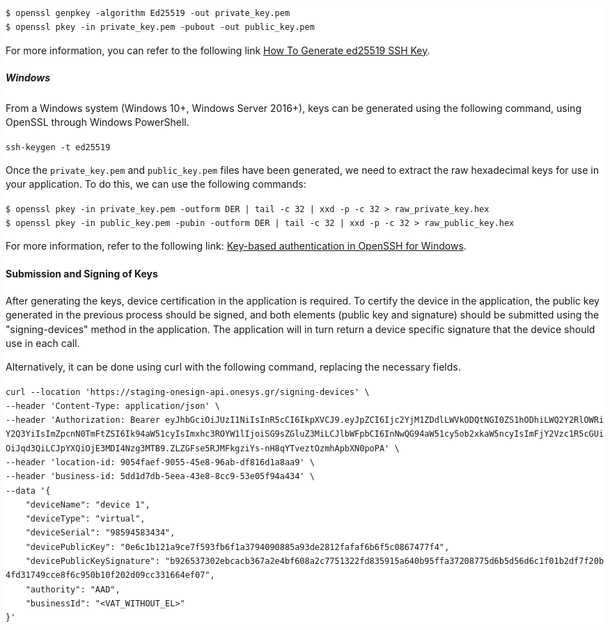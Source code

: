 ```shell
$ openssl genpkey -algorithm Ed25519 -out private_key.pem
$ openssl pkey -in private_key.pem -pubout -out public_key.pem
```

For more information, you can refer to the following link [How To Generate ed25519 SSH Key].

##### Windows
From a Windows system (Windows 10+, Windows Server 2016+), keys can be generated using the following command,
using OpenSSL through Windows PowerShell.

```shell
ssh-keygen -t ed25519
```

Once the `private_key.pem` and `public_key.pem` files have been generated, we need to extract the
raw hexadecimal keys for use in your application. To do this, we can use the following commands:

```shell
$ openssl pkey -in private_key.pem -outform DER | tail -c 32 | xxd -p -c 32 > raw_private_key.hex
$ openssl pkey -in public_key.pem -pubin -outform DER | tail -c 32 | xxd -p -c 32 > raw_public_key.hex
```

For more information, refer to the following link: [Key-based authentication in OpenSSH for Windows].

#### Submission and Signing of Keys
After generating the keys, device certification in the application is required. To certify the device in the
application, the public key generated in the previous process should be signed, and both elements (public key and signature)
should be submitted using the "signing-devices" method in the application.
The application will in turn return a device specific signature that the device should use in each call.

Alternatively, it can be done using curl with the following command, replacing the necessary fields.

```shell
curl --location 'https://staging-onesign-api.onesys.gr/signing-devices' \
--header 'Content-Type: application/json' \
--header 'Authorization: Bearer eyJhbGciOiJUzI1NiIsInR5cCI6IkpXVCJ9.eyJpZCI6Ijc2YjM1ZDdlLWVkODQtNGI0ZS1hODhiLWQ2Y2RlOWRiY2Q3YiIsImZpcnN0TmFtZSI6Ik94aW51cyIsImxhc3ROYW1lIjoiSG9sZGluZ3MiLCJlbWFpbCI6InNwQG94aW51cy5ob2xkaW5ncyIsImFjY2Vzc1R5cGUiOiJqd3QiLCJpYXQiOjE3MDI4Nzg3MTB9.ZLZGFse5RJMFkgziYs-nH8qYTveztOzmhApbXN0poPA' \
--header 'location-id: 9054faef-9055-45e8-96ab-df816d1a8aa9' \
--header 'business-id: 5dd1d7db-5eea-43e8-8cc9-53e05f94a434' \
--data '{
    "deviceName": "device 1",
    "deviceType": "virtual",
    "deviceSerial": "98594583434",
    "devicePublicKey": "0e6c1b121a9ce7f593fb6f1a3794090885a93de2812fafaf6b6f5c0867477f4",
    "devicePublicKeySignature": "b926537302ebcacb367a2e4bf608a2c7751322fd835915a640b95ffa37208775d6b5d56d6c1f01b2df7f20b4fd31749cce8f6c950b10f202d09cc331664ef07",
    "authority": "AAD",
    "businessId": "<VAT_WITHOUT_EL>"
}'
```


[myDATA API Documentation_Providers_v1.0.9_official.pdf]: https://www.aade.gr/sites/default/files/2024-10/ENG_myDATA%20API%20Providers_v1%200%209_official.pdf
[myDATA API Documentation_v1.0.9_official_ERP.pdf]: https://www.aade.gr/sites/default/files/2024-10/ENG_myDATA%20API%20Documentation%20v1.0.9_official_erp.pdf
[EdDSA and Ed25519]: https://cryptobook.nakov.com/digital-signatures/eddsa-and-ed25519
[Key-based authentication in OpenSSH for Windows]: https://learn.microsoft.com/en-us/windows-server/administration/openssh/openssh_keymanagement
[How To Generate ed25519 SSH Key]: https://www.unixtutorial.org/how-to-generate-ed25519-ssh-key/